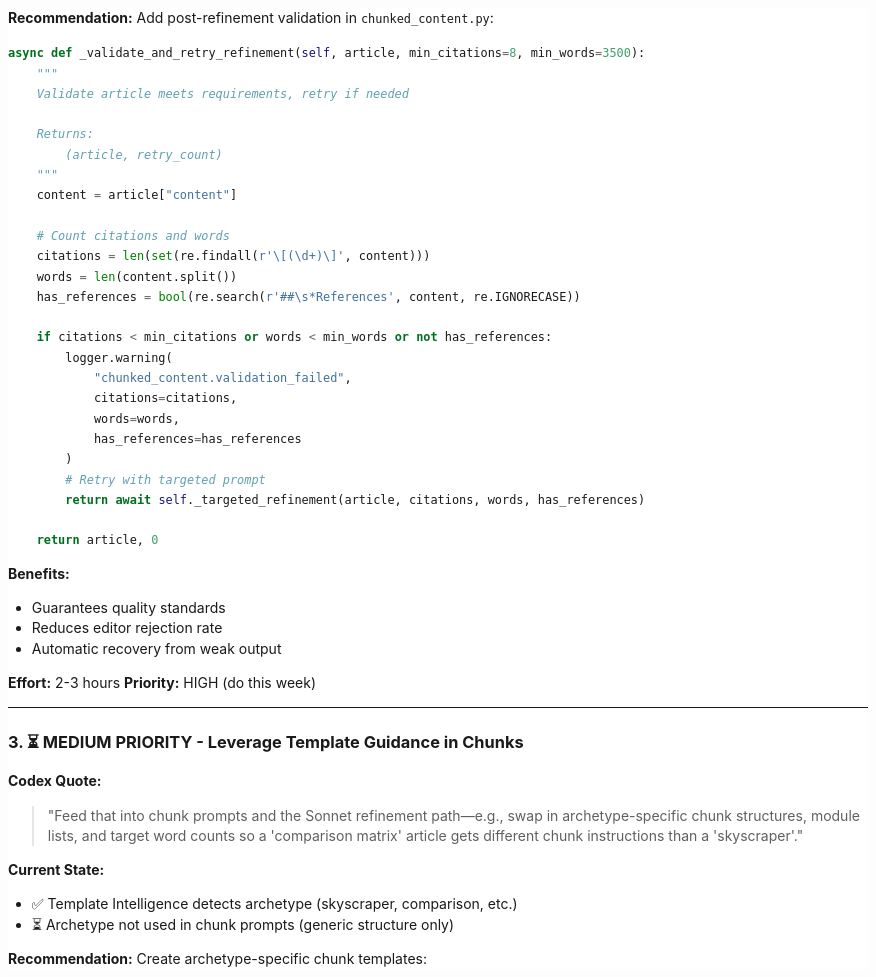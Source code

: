 **Recommendation:**
Add post-refinement validation in `chunked_content.py`:

```python
async def _validate_and_retry_refinement(self, article, min_citations=8, min_words=3500):
    """
    Validate article meets requirements, retry if needed

    Returns:
        (article, retry_count)
    """
    content = article["content"]

    # Count citations and words
    citations = len(set(re.findall(r'\[(\d+)\]', content)))
    words = len(content.split())
    has_references = bool(re.search(r'##\s*References', content, re.IGNORECASE))

    if citations < min_citations or words < min_words or not has_references:
        logger.warning(
            "chunked_content.validation_failed",
            citations=citations,
            words=words,
            has_references=has_references
        )
        # Retry with targeted prompt
        return await self._targeted_refinement(article, citations, words, has_references)

    return article, 0
```

**Benefits:**
- Guarantees quality standards
- Reduces editor rejection rate
- Automatic recovery from weak output

**Effort:** 2-3 hours
**Priority:** HIGH (do this week)

---

### 3. ⏳ MEDIUM PRIORITY - Leverage Template Guidance in Chunks

**Codex Quote:**
> "Feed that into chunk prompts and the Sonnet refinement path—e.g., swap in archetype-specific chunk structures, module lists, and target word counts so a 'comparison matrix' article gets different chunk instructions than a 'skyscraper'."

**Current State:**
- ✅ Template Intelligence detects archetype (skyscraper, comparison, etc.)
- ⏳ Archetype not used in chunk prompts (generic structure only)

**Recommendation:**
Create archetype-specific chunk templates:
